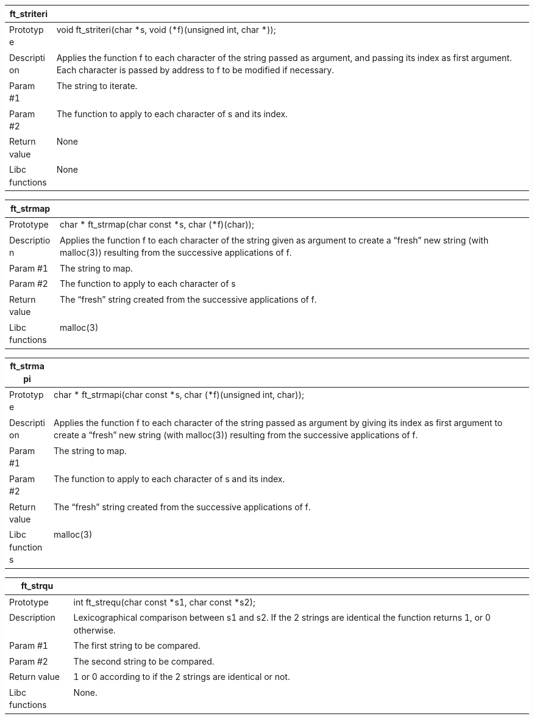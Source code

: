 | ft_striteri	|											|
| ------------- | ----------------------------------------- |
| Prototype		| void ft_striteri(char *s, void (*f)(unsigned int, char \*));		|
| Description	| Applies the function f to each character of the string passed as argument, and passing its index as first argument. Each character is passed by address to f to be modified if necessary. |
| Param #1		| The string to iterate. |
| Param #2		| The function to apply to each character of s and its index. |
| Return value	| None|
| Libc functions| None |

| ft_strmap		|											|
| ------------- | ----------------------------------------- |
| Prototype		| char * ft_strmap(char const *s, char (*f)(char));		|
| Description	| Applies the function f to each character of the string given as argument to create a “fresh” new string (with malloc(3)) resulting from the successive applications of f. |
| Param #1		| The string to map. |
| Param #2		| The function to apply to each character of s |
| Return value	| The “fresh” string created from the successive applications of f.|
| Libc functions| malloc(3)|

| ft_strmapi		|											|
| ------------- | ----------------------------------------- |
| Prototype		| char * ft_strmapi(char const *s, char (*f)(unsigned int, char));	|
| Description	| Applies the function f to each character of the string passed as argument by giving its index as first argument to create a “fresh” new string (with malloc(3)) resulting from the successive applications of f. |
| Param #1		| The string to map. |
| Param #2		| The function to apply to each character of s and its index. |
| Return value	| The “fresh” string created from the successive applications of f.|
| Libc functions| malloc(3)|

| ft_strqu		|											|
| ------------- | ----------------------------------------- |
| Prototype		| int ft_strequ(char const *s1, char const *s2);	|
| Description	| Lexicographical comparison between s1 and s2. If the 2 strings are identical the function returns 1, or 0 otherwise.|
| Param #1		| The first string to be compared. |
| Param #2		| The second string to be compared. |
| Return value	| 1 or 0 according to if the 2 strings are identical or not.|
| Libc functions| None.|
